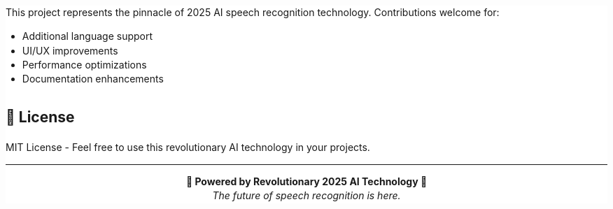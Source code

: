 This project represents the pinnacle of 2025 AI speech recognition technology. Contributions welcome for:
- Additional language support
- UI/UX improvements  
- Performance optimizations
- Documentation enhancements

## 📄 License

MIT License - Feel free to use this revolutionary AI technology in your projects.

---

<p align="center">
  <strong>🚀 Powered by Revolutionary 2025 AI Technology 🧠</strong><br>
  <em>The future of speech recognition is here.</em>
</p>
